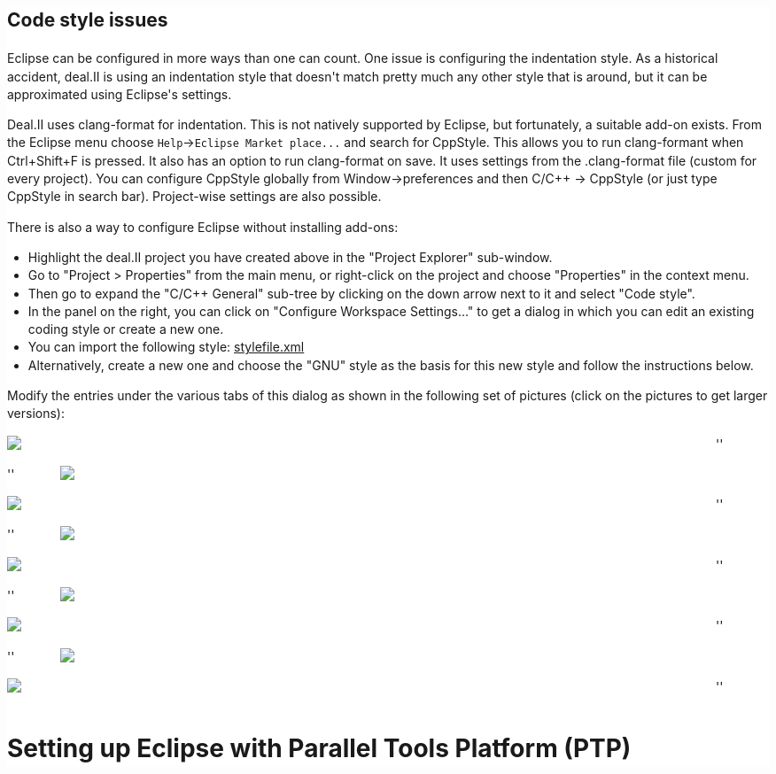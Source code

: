 ## Code style issues


Eclipse can be configured in more ways than one can count. One issue is configuring the indentation style. As a historical accident, deal.II is using an indentation style that doesn't match pretty much any other style that is around, but it can be approximated using Eclipse's settings.

Deal.II uses clang-format for indentation. This is not natively supported by Eclipse, but fortunately, a suitable add-on exists. From the Eclipse menu choose `Help`->`Eclipse Market place...` and search for CppStyle. This allows you to run clang-formant when Ctrl+Shift+F is pressed. It also has an option to run clang-format on save. It uses settings from the .clang-format file (custom for every project).  You can configure CppStyle globally from Window->preferences and then C/C++ -> CppStyle (or just type CppStyle in search bar). Project-wise settings are also possible. 

There is also a way to configure Eclipse without installing add-ons:
  - Highlight the deal.II project you have created above in the "Project Explorer" sub-window.
  - Go to "Project > Properties" from the main menu, or right-click on the project and choose "Properties" in the context menu.
  - Then go to expand the "C/C++ General" sub-tree by clicking on the down arrow next to it and select "Code style".
  - In the panel on the right, you can click on "Configure Workspace Settings..." to get a dialog in which you can edit an existing coding style or create a new one.
  - You can import the following style: [stylefile.xml](https://raw.githubusercontent.com/dealii/dealii/master/contrib/styles/eclipse-dealii-code-format.xml)
  - Alternatively, create a new one and choose the "GNU" style as the basis for this new style and follow the instructions below.

Modify the entries under the various tabs of this dialog as shown in the following set of pictures (click on the pictures to get larger versions):

'<img width="800px" src="http://www.dealii.org/images/wiki/Eclipse-code-indentation-3.png" align="left" />'

'<img width="800px" src="http://www.dealii.org/images/wiki/Eclipse-code-indentation-4.png" align="right" />'

'<img width="800px" src="http://www.dealii.org/images/wiki/Eclipse-code-indentation-5.png" align="left" />'

'<img width="800px" src="http://www.dealii.org/images/wiki/Eclipse-code-indentation-6.png" align="right" />'

'<img width="800px" src="http://www.dealii.org/images/wiki/Eclipse-code-indentation-7.png" align="left" />'

'<img width="800px" src="http://www.dealii.org/images/wiki/Eclipse-code-indentation-8.png" align="right" />'

'<img width="800px" src="http://www.dealii.org/images/wiki/Eclipse-code-indentation-9.png" align="left" />'

'<img width="800px" src="http://www.dealii.org/images/wiki/Eclipse-code-indentation-10.png" align="right" />'

'<img width="800px" src="http://www.dealii.org/images/wiki/Eclipse-code-indentation-11.png" align="left" />'

# Setting up Eclipse with Parallel Tools Platform (PTP)
